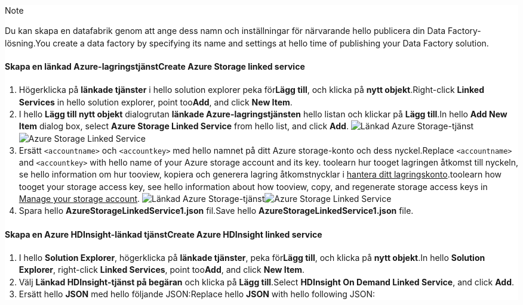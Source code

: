 > [!NOTE]
> <span data-ttu-id="80a5a-168">Du kan skapa en datafabrik genom att ange dess namn och inställningar för närvarande hello publicera din Data Factory-lösning.</span><span class="sxs-lookup"><span data-stu-id="80a5a-168">You create a data factory by specifying its name and settings at hello time of publishing your Data Factory solution.</span></span>

#### <a name="create-azure-storage-linked-service"></a><span data-ttu-id="80a5a-169">Skapa en länkad Azure-lagringstjänst</span><span class="sxs-lookup"><span data-stu-id="80a5a-169">Create Azure Storage linked service</span></span>
1. <span data-ttu-id="80a5a-170">Högerklicka på **länkade tjänster** i hello solution explorer peka för**Lägg till**, och klicka på **nytt objekt**.</span><span class="sxs-lookup"><span data-stu-id="80a5a-170">Right-click **Linked Services** in hello solution explorer, point too**Add**, and click **New Item**.</span></span>      
2. <span data-ttu-id="80a5a-171">I hello **Lägg till nytt objekt** dialogrutan **länkade Azure-lagringstjänsten** hello listan och klickar på **Lägg till**.</span><span class="sxs-lookup"><span data-stu-id="80a5a-171">In hello **Add New Item** dialog box, select **Azure Storage Linked Service** from hello list, and click **Add**.</span></span>
    <span data-ttu-id="80a5a-172">![Länkad Azure Storage-tjänst](./media/data-factory-build-your-first-pipeline-using-vs/new-azure-storage-linked-service.png)</span><span class="sxs-lookup"><span data-stu-id="80a5a-172">![Azure Storage Linked Service](./media/data-factory-build-your-first-pipeline-using-vs/new-azure-storage-linked-service.png)</span></span>
3. <span data-ttu-id="80a5a-173">Ersätt `<accountname>` och `<accountkey>` med hello namnet på ditt Azure storage-konto och dess nyckel.</span><span class="sxs-lookup"><span data-stu-id="80a5a-173">Replace `<accountname>` and `<accountkey>` with hello name of your Azure storage account and its key.</span></span> <span data-ttu-id="80a5a-174">toolearn hur tooget lagringen åtkomst till nyckeln, se hello information om hur tooview, kopiera och generera lagring åtkomstnycklar i [hantera ditt lagringskonto](../storage/common/storage-create-storage-account.md#manage-your-storage-account).</span><span class="sxs-lookup"><span data-stu-id="80a5a-174">toolearn how tooget your storage access key, see hello information about how tooview, copy, and regenerate storage access keys in [Manage your storage account](../storage/common/storage-create-storage-account.md#manage-your-storage-account).</span></span>
    <span data-ttu-id="80a5a-175">![Länkad Azure Storage-tjänst](./media/data-factory-build-your-first-pipeline-using-vs/azure-storage-linked-service.png)</span><span class="sxs-lookup"><span data-stu-id="80a5a-175">![Azure Storage Linked Service](./media/data-factory-build-your-first-pipeline-using-vs/azure-storage-linked-service.png)</span></span>
4. <span data-ttu-id="80a5a-176">Spara hello **AzureStorageLinkedService1.json** fil.</span><span class="sxs-lookup"><span data-stu-id="80a5a-176">Save hello **AzureStorageLinkedService1.json** file.</span></span>

#### <a name="create-azure-hdinsight-linked-service"></a><span data-ttu-id="80a5a-177">Skapa en Azure HDInsight-länkad tjänst</span><span class="sxs-lookup"><span data-stu-id="80a5a-177">Create Azure HDInsight linked service</span></span>
1. <span data-ttu-id="80a5a-178">I hello **Solution Explorer**, högerklicka på **länkade tjänster**, peka för**Lägg till**, och klicka på **nytt objekt**.</span><span class="sxs-lookup"><span data-stu-id="80a5a-178">In hello **Solution Explorer**, right-click **Linked Services**, point too**Add**, and click **New Item**.</span></span>
2. <span data-ttu-id="80a5a-179">Välj **Länkad HDInsight-tjänst på begäran** och klicka på **Lägg till**.</span><span class="sxs-lookup"><span data-stu-id="80a5a-179">Select **HDInsight On Demand Linked Service**, and click **Add**.</span></span>
3. <span data-ttu-id="80a5a-180">Ersätt hello **JSON** med hello följande JSON:</span><span class="sxs-lookup"><span data-stu-id="80a5a-180">Replace hello **JSON** with hello following JSON:</span></span>
